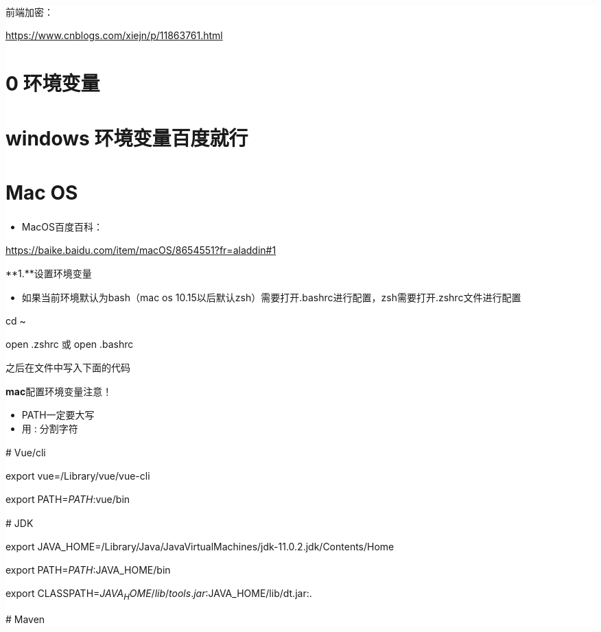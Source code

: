 



前端加密：

 https://www.cnblogs.com/xiejn/p/11863761.html



# 0 环境变量

# windows 环境变量百度就行



# Mac OS

- MacOS百度百科：

https://baike.baidu.com/item/macOS/8654551?fr=aladdin#1



**1.**设置环境变量

- 如果当前环境默认为bash（mac os 10.15以后默认zsh）需要打开.bashrc进行配置，zsh需要打开.zshrc文件进行配置

cd ~

open .zshrc 或 open .bashrc

之后在文件中写入下面的代码



**mac**配置环境变量注意！

- PATH一定要大写
- 用 : 分割字符





\# Vue/cli 

export vue=/Library/vue/vue-cli

export PATH=$PATH:$vue/bin



\# JDK

export JAVA_HOME=/Library/Java/JavaVirtualMachines/jdk-11.0.2.jdk/Contents/Home

export PATH=$PATH:$JAVA_HOME/bin

export CLASSPATH=$JAVA_HOME/lib/tools.jar:$JAVA_HOME/lib/dt.jar:.



\# Maven
